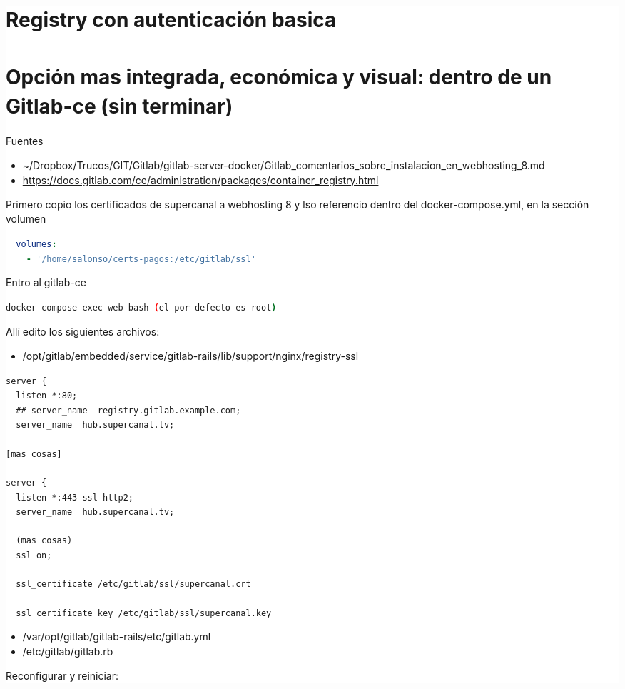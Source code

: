 # Registry con autenticación basica

# Opción mas integrada, económica y visual: dentro de un Gitlab-ce (sin terminar)

Fuentes
- ~/Dropbox/Trucos/GIT/Gitlab/gitlab-server-docker/Gitlab_comentarios_sobre_instalacion_en_webhosting_8.md
- https://docs.gitlab.com/ce/administration/packages/container_registry.html

Primero copio los certificados de supercanal a webhosting 8 y lso referencio dentro del docker-compose.yml, en la sección volumen

```yml
  volumes:
    - '/home/salonso/certs-pagos:/etc/gitlab/ssl'
```

Entro al gitlab-ce

```bash
docker-compose exec web bash (el por defecto es root)
```

Allí edito los siguientes archivos:

* /opt/gitlab/embedded/service/gitlab-rails/lib/support/nginx/registry-ssl

```
server {
  listen *:80;
  ## server_name  registry.gitlab.example.com;
  server_name  hub.supercanal.tv;

[mas cosas]

server {
  listen *:443 ssl http2;
  server_name  hub.supercanal.tv;

  (mas cosas)
  ssl on;

  ssl_certificate /etc/gitlab/ssl/supercanal.crt

  ssl_certificate_key /etc/gitlab/ssl/supercanal.key

```

* /var/opt/gitlab/gitlab-rails/etc/gitlab.yml
* /etc/gitlab/gitlab.rb

Reconfigurar y reiniciar:
